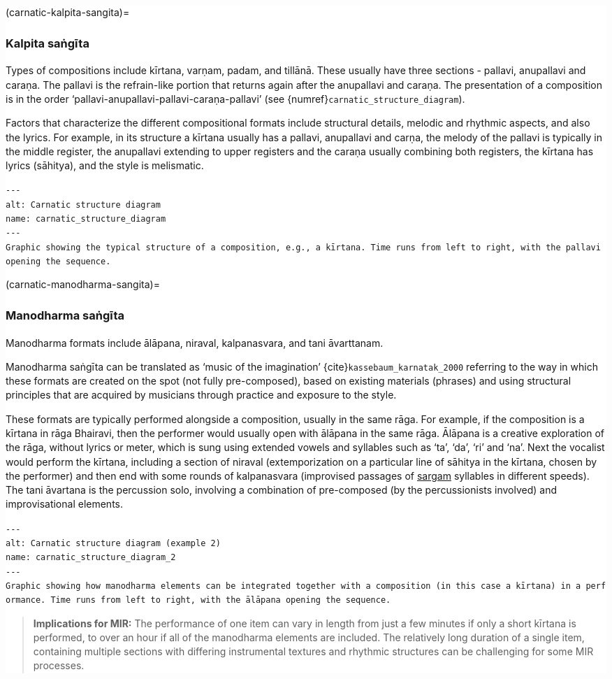 
(carnatic-kalpita-sangita)=
### Kalpita saṅgīta

Types of compositions include kīrtana, varṇam, padam, and tillānā. These usually have three sections - pallavi, anupallavi and caraṇa. The pallavi is the refrain-like portion that returns again after the anupallavi and caraṇa. The presentation of a composition is in the order ‘pallavi-anupallavi-pallavi-caraṇa-pallavi’ (see {numref}`carnatic_structure_diagram`). 

Factors that characterize the different compositional formats include structural details, melodic and rhythmic aspects, and also the lyrics. For example, in its structure a kīrtana usually has a pallavi, anupallavi and carṇa, the melody of the pallavi is typically in the middle register, the anupallavi extending to upper registers and the caraṇa usually combining both registers, the kīrtana has lyrics (sāhitya), and the style is melismatic.

```{figure} ../images/structure.png
---
alt: Carnatic structure diagram
name: carnatic_structure_diagram
---
Graphic showing the typical structure of a composition, e.g., a kīrtana. Time runs from left to right, with the pallavi opening the sequence. 
```

(carnatic-manodharma-sangita)=
### Manodharma saṅgīta
Manodharma formats include ālāpana, niraval, kalpanasvara, and tani āvarttanam. 

Manodharma saṅgīta can be translated as ‘music of the imagination’ {cite}`kassebaum_karnatak_2000` referring to the way in which these formats are created on the spot (not fully pre-composed), based on existing materials (phrases) and using structural principles that are acquired by musicians through practice and exposure to the style. 

These formats are typically performed alongside a composition, usually in the same rāga. For example, if the composition is a kīrtana in rāga Bhairavi, then the performer would usually open with ālāpana in the same rāga. Ālāpana is a creative exploration of the rāga, without lyrics or meter, which is sung using extended vowels and syllables such as ‘ta’, ‘da’, ‘ri’ and ‘na’. Next the vocalist would perform the kīrtana, including a section of niraval (extemporization on a particular line of sāhitya in the kīrtana, chosen by the performer) and then end with some rounds of kalpanasvara (improvised passages of [sargam](carnatic-svara) syllables in different speeds). The tani āvartana is the percussion solo, involving a combination of pre-composed (by the percussionists involved) and improvisational elements.


```{figure} ../images/structure_2.png
---
alt: Carnatic structure diagram (example 2)
name: carnatic_structure_diagram_2
---
Graphic showing how manodharma elements can be integrated together with a composition (in this case a kīrtana) in a performance. Time runs from left to right, with the ālāpana opening the sequence. 
```


> **Implications for MIR:**
> The performance of one item can vary in length from just a few minutes if only a short kīrtana is performed, to over an hour if all of
> the manodharma elements are included. The relatively long duration of a single item, containing multiple sections with differing instrumental textures and 
> rhythmic structures can be challenging for some MIR processes. 
